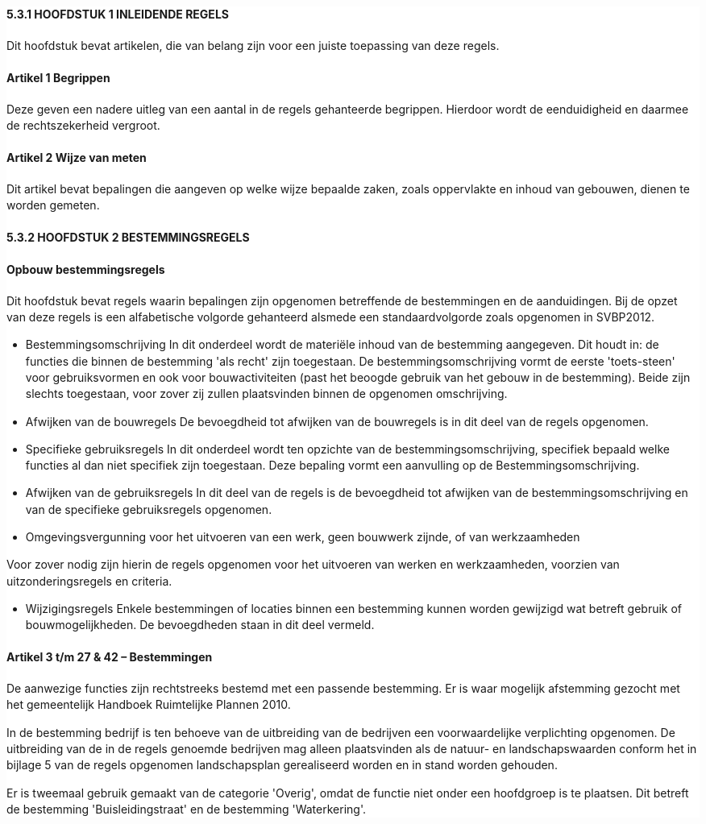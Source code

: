 #### 5.3.1 HOOFDSTUK 1 INLEIDENDE REGELS

Dit hoofdstuk bevat artikelen, die van belang zijn voor een juiste toepassing van deze regels.

#### Artikel 1 Begrippen

Deze geven een nadere uitleg van een aantal in de regels gehanteerde begrippen. Hierdoor wordt de eenduidigheid en daarmee de rechtszekerheid vergroot.

#### Artikel 2 Wijze van meten

Dit artikel bevat bepalingen die aangeven op welke wijze bepaalde zaken, zoals oppervlakte en inhoud van gebouwen, dienen te worden gemeten.

#### 5.3.2 HOOFDSTUK 2 BESTEMMINGSREGELS

#### Opbouw bestemmingsregels

Dit hoofdstuk bevat regels waarin bepalingen zijn opgenomen betreffende de bestemmingen en de aanduidingen. Bij de opzet van deze regels is een alfabetische volgorde gehanteerd alsmede een standaardvolgorde zoals opgenomen in SVBP2012.

- Bestemmingsomschrijving
In dit onderdeel wordt de materiële inhoud van de bestemming aangegeven. Dit houdt in: de functies die binnen de bestemming 'als recht' zijn toegestaan. De bestemmingsomschrijving vormt de eerste 'toets-steen' voor gebruiksvormen en ook voor bouwactiviteiten (past het beoogde gebruik van het gebouw in de bestemming). Beide zijn slechts toegestaan, voor zover zij zullen plaatsvinden binnen de opgenomen omschrijving.

- Afwijken van de bouwregels De bevoegdheid tot afwijken van de bouwregels is in dit deel van de regels opgenomen.
- Specifieke gebruiksregels In dit onderdeel wordt ten opzichte van de bestemmingsomschrijving, specifiek bepaald welke functies al dan niet specifiek zijn toegestaan. Deze bepaling vormt een aanvulling op de Bestemmingsomschrijving.
- Afwijken van de gebruiksregels In dit deel van de regels is de bevoegdheid tot afwijken van de bestemmingsomschrijving en van de specifieke gebruiksregels opgenomen.
- Omgevingsvergunning voor het uitvoeren van een werk, geen bouwwerk zijnde, of van werkzaamheden

Voor zover nodig zijn hierin de regels opgenomen voor het uitvoeren van werken en werkzaamheden, voorzien van uitzonderingsregels en criteria.

- Wijzigingsregels Enkele bestemmingen of locaties binnen een bestemming kunnen worden gewijzigd wat betreft gebruik of bouwmogelijkheden. De bevoegdheden staan in dit deel vermeld.
#### Artikel 3 t/m 27 & 42 – Bestemmingen

De aanwezige functies zijn rechtstreeks bestemd met een passende bestemming. Er is waar mogelijk afstemming gezocht met het gemeentelijk Handboek Ruimtelijke Plannen 2010.

In de bestemming bedrijf is ten behoeve van de uitbreiding van de bedrijven een voorwaardelijke verplichting opgenomen. De uitbreiding van de in de regels genoemde bedrijven mag alleen plaatsvinden als de natuur- en landschapswaarden conform het in bijlage 5 van de regels opgenomen landschapsplan gerealiseerd worden en in stand worden gehouden.

Er is tweemaal gebruik gemaakt van de categorie 'Overig', omdat de functie niet onder een hoofdgroep is te plaatsen. Dit betreft de bestemming 'Buisleidingstraat' en de bestemming 'Waterkering'.
